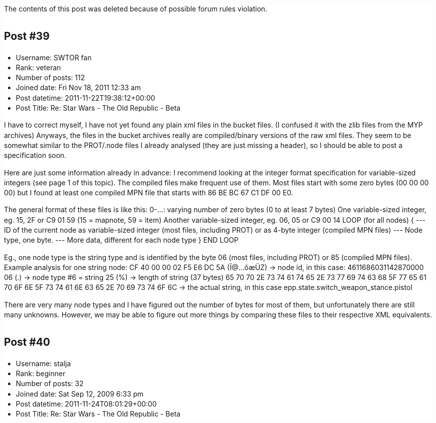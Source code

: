 The contents of this post was deleted because of possible forum rules violation.
## Post #39
- Username: SWTOR fan
- Rank: veteran
- Number of posts: 112
- Joined date: Fri Nov 18, 2011 12:33 am
- Post datetime: 2011-11-22T19:38:12+00:00
- Post Title: Re: Star Wars - The Old Republic - Beta

I have to correct myself, I have not yet found any plain xml files in the bucket files. (I confused it with the zlib files from the MYP archives)
Anyways, the files in the bucket archives really are compiled/binary versions of the raw xml files. They seem to be somewhat similar to the PROT/.node files I already analysed (they are just missing a header), so I should be able to post a specification soon.

Here are just some information already in advance:
I recommend looking at the integer format specification for variable-sized integers (see page 1 of this topic). The compiled files make frequent use of them.
Most files start with some zero bytes (00 00 00 00) but I found at least one compiled MPN file that starts with 86 BE BC 67 C1 DF 00 E0.

The general format of these files is like this:
0-...: varying number of zero bytes (0 to at least 7 bytes)
One variable-sized integer, eg. 15, 2F or C9 01 59 (15 = mapnote, 59 = item)
Another variable-sized integer, eg. 06, 05 or C9 00 14
LOOP (for all nodes) {
--- ID of the current node as variable-sized integer (most files, including PROT) or as 4-byte integer (compiled MPN files)
--- Node type, one byte.
--- More data, different for each node type
} END LOOP

Eg., one node type is the string type and is identified by the byte 06 (most files, including PROT) or 85 (compiled MPN files).
Example analysis for one string node:
CF 40 00 00 02 F5 E6 DC 5A (Ï@...õæÜZ) → node id, in this case: 4611686031142870000
06 (.) → node type #6 = string
25 (%) → length of string (37 bytes)
65 70 70 2E 73 74 61 74 65 2E 73 77 69 74 63 68 5F 77 65 61 70 6F 6E 5F 73 74 61 6E 63 65 2E 70 69 73 74 6F 6C
→ the actual string, in this case epp.state.switch_weapon_stance.pistol

There are very many node types and I have figured out the number of bytes for most of them, but unfortunately there are still many unknowns. However, we may be able to figure out more things by comparing these files to their respective XML equivalents.
## Post #40
- Username: stalja
- Rank: beginner
- Number of posts: 32
- Joined date: Sat Sep 12, 2009 6:33 pm
- Post datetime: 2011-11-24T08:01:29+00:00
- Post Title: Re: Star Wars - The Old Republic - Beta
